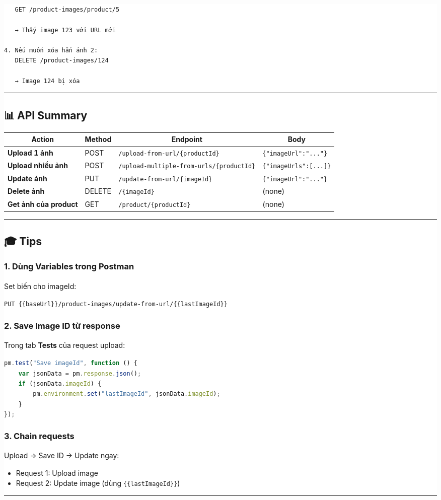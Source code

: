 ```
   GET /product-images/product/5
   
   → Thấy image 123 với URL mới

4. Nếu muốn xóa hẳn ảnh 2:
   DELETE /product-images/124
   
   → Image 124 bị xóa
```

---

## 📊 API Summary

| Action | Method | Endpoint | Body |
|--------|--------|----------|------|
| **Upload 1 ảnh** | POST | `/upload-from-url/{productId}` | `{"imageUrl":"..."}` |
| **Upload nhiều ảnh** | POST | `/upload-multiple-from-urls/{productId}` | `{"imageUrls":[...]}` |
| **Update ảnh** | PUT | `/update-from-url/{imageId}` | `{"imageUrl":"..."}` |
| **Delete ảnh** | DELETE | `/{imageId}` | (none) |
| **Get ảnh của product** | GET | `/product/{productId}` | (none) |

---

## 🎓 Tips

### 1. Dùng Variables trong Postman

Set biến cho imageId:
```
PUT {{baseUrl}}/product-images/update-from-url/{{lastImageId}}
```

### 2. Save Image ID từ response

Trong tab **Tests** của request upload:
```javascript
pm.test("Save imageId", function () {
    var jsonData = pm.response.json();
    if (jsonData.imageId) {
        pm.environment.set("lastImageId", jsonData.imageId);
    }
});
```

### 3. Chain requests

Upload → Save ID → Update ngay:
- Request 1: Upload image
- Request 2: Update image (dùng `{{lastImageId}}`)

---